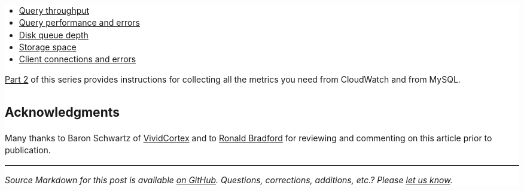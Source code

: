 * [Query throughput](#query-throughput)
* [Query performance and errors](#query-performance)
* [Disk queue depth](#disk-i/o-metrics)
* [Storage space](#storage-metrics)
* [Client connections and errors](#connection-metrics)

[Part 2][part-2] of this series provides instructions for collecting all the metrics you need from CloudWatch and from MySQL.

## Acknowledgments

Many thanks to Baron Schwartz of [VividCortex][vivid] and to [Ronald Bradford][bradford] for reviewing and commenting on this article prior to publication.

- - -

*Source Markdown for this post is available [on GitHub][markdown]. Questions, corrections, additions, etc.? Please [let us know][issues].*


[part-2]: https://www.datadoghq.com/blog/how-to-collect-rds-mysql-metrics
[part-3]: https://www.datadoghq.com/blog/monitor-rds-mysql-using-datadog
[metric-101]: https://www.datadoghq.com/blog/monitoring-101-collecting-data/
[stored]: https://dev.mysql.com/doc/refman/5.6/en/stored-programs-views.html
[prepared]: https://dev.mysql.com/doc/refman/5.6/en/sql-syntax-prepared-statements.html
[buffer-pool]: https://dev.mysql.com/doc/refman/5.6/en/innodb-buffer-pool.html
[query-cache]: https://dev.mysql.com/doc/refman/5.6/en/query-cache.html
[redis]: https://www.datadoghq.com/blog/how-to-monitor-redis-performance-metrics/
[sys-schema]: https://github.com/MarkLeith/mysql-sys/
[iops]: http://docs.aws.amazon.com/AmazonRDS/latest/UserGuide/CHAP_Storage.html#USER_PIOPS.Realized
[storage]: http://docs.aws.amazon.com/AmazonRDS/latest/UserGuide/CHAP_Storage.html#d0e9920
[slow-log]: http://docs.aws.amazon.com/AmazonRDS/latest/UserGuide/USER_LogAccess.Concepts.MySQL.html#USER_LogAccess.MySQL.Generallog
[connection-errors]: https://dev.mysql.com/doc/refman/5.6/en/server-status-variables.html#statvar_Connection_errors_xxx
[bottlenecks]: https://www.youtube.com/watch?v=t6Os_bBNJE0&t=16m12s
[working-set]: http://docs.aws.amazon.com/AmazonRDS/latest/UserGuide/CHAP_BestPractices.html#CHAP_BestPractices.Performance.RAM
[investigation]: https://www.datadoghq.com/blog/monitoring-101-investigation/
[read-replica]: http://docs.aws.amazon.com/AmazonRDS/latest/UserGuide/USER_ReadRepl.html#USER_ReadRepl.Overview
[mysql-book]: http://shop.oreilly.com/product/0636920022343.do
[markdown]: https://github.com/DataDog/the-monitor/blob/master/rds-mysql/monitoring_rds_mysql_performance_metrics.md
[issues]: https://github.com/DataDog/the-monitor/issues
[collecting-data]: https://www.datadoghq.com/blog/monitoring-101-collecting-data/#work-metrics
[vivid]: https://www.vividcortex.com/
[bradford]: http://ronaldbradford.com/